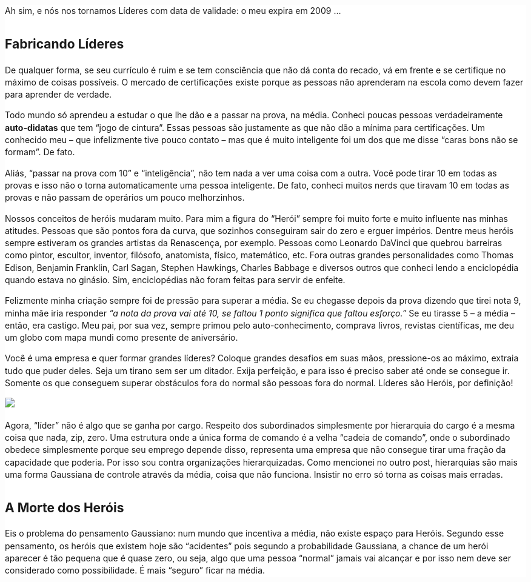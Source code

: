 Ah sim, e nós nos tornamos Líderes com data de validade: o meu expira em 2009 …

## Fabricando Líderes

De qualquer forma, se seu currículo é ruim e se tem consciência que não dá conta do recado, vá em frente e se certifique no máximo de coisas possíveis. O mercado de certificações existe porque as pessoas não aprenderam na escola como devem fazer para aprender de verdade.

Todo mundo só aprendeu a estudar o que lhe dão e a passar na prova, na média. Conheci poucas pessoas verdadeiramente **auto-didatas** que tem “jogo de cintura”. Essas pessoas são justamente as que não dão a mínima para certificações. Um conhecido meu – que infelizmente tive pouco contato – mas que é muito inteligente foi um dos que me disse “caras bons não se formam”. De fato.

Aliás, “passar na prova com 10” e “inteligência”, não tem nada a ver uma coisa com a outra. Você pode tirar 10 em todas as provas e isso não o torna automaticamente uma pessoa inteligente. De fato, conheci muitos nerds que tiravam 10 em todas as provas e não passam de operários um pouco melhorzinhos.

Nossos conceitos de heróis mudaram muito. Para mim a figura do “Herói” sempre foi muito forte e muito influente nas minhas atitudes. Pessoas que são pontos fora da curva, que sozinhos conseguiram sair do zero e erguer impérios. Dentre meus heróis sempre estiveram os grandes artistas da Renascença, por exemplo. Pessoas como Leonardo DaVinci que quebrou barreiras como pintor, escultor, inventor, filósofo, anatomista, físico, matemático, etc. Fora outras grandes personalidades como Thomas Edison, Benjamin Franklin, Carl Sagan, Stephen Hawkings, Charles Babbage e diversos outros que conheci lendo a enciclopédia quando estava no ginásio. Sim, enciclopédias não foram feitas para servir de enfeite.

Felizmente minha criação sempre foi de pressão para superar a média. Se eu chegasse depois da prova dizendo que tirei nota 9, minha mãe iria responder _“a nota da prova vai até 10, se faltou 1 ponto significa que faltou esforço.”_ Se eu tirasse 5 – a média – então, era castigo. Meu pai, por sua vez, sempre primou pelo auto-conhecimento, comprava livros, revistas científicas, me deu um globo com mapa mundi como presente de aniversário.

Você é uma empresa e quer formar grandes líderes? Coloque grandes desafios em suas mãos, pressione-os ao máximo, extraia tudo que puder deles. Seja um tirano sem ser um ditador. Exija perfeição, e para isso é preciso saber até onde se consegue ir. Somente os que conseguem superar obstáculos fora do normal são pessoas fora do normal. Líderes são Heróis, por definição!

![](http://s3.amazonaws.com/akitaonrails/assets/2008/9/20/the-office-spoilers.jpg)

Agora, “líder” não é algo que se ganha por cargo. Respeito dos subordinados simplesmente por hierarquia do cargo é a mesma coisa que nada, zip, zero. Uma estrutura onde a única forma de comando é a velha “cadeia de comando”, onde o subordinado obedece simplesmente porque seu emprego depende disso, representa uma empresa que não consegue tirar uma fração da capacidade que poderia. Por isso sou contra organizações hierarquizadas. Como mencionei no outro post, hierarquias são mais uma forma Gaussiana de controle através da média, coisa que não funciona. Insistir no erro só torna as coisas mais erradas.

## A Morte dos Heróis

Eis o problema do pensamento Gaussiano: num mundo que incentiva a média, não existe espaço para Heróis. Segundo esse pensamento, os heróis que existem hoje são “acidentes” pois segundo a probabilidade Gaussiana, a chance de um herói aparecer é tão pequena que é quase zero, ou seja, algo que uma pessoa “normal” jamais vai alcançar e por isso nem deve ser considerado como possibilidade. É mais “seguro” ficar na média.
